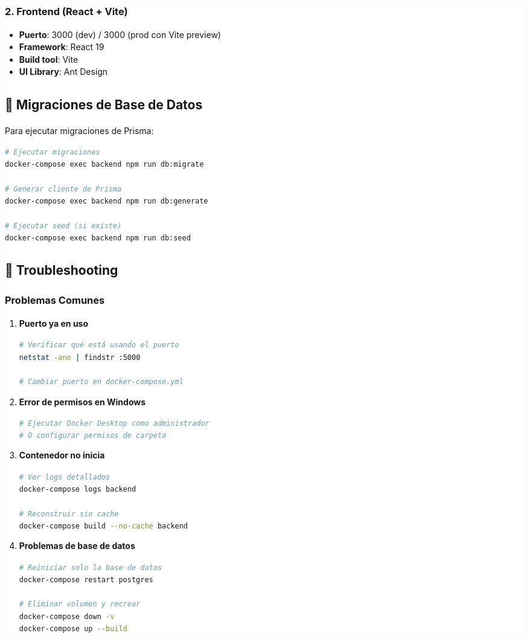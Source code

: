 ### 2. Frontend (React + Vite)
- **Puerto**: 3000 (dev) / 3000 (prod con Vite preview)
- **Framework**: React 19
- **Build tool**: Vite
- **UI Library**: Ant Design

## 🔄 Migraciones de Base de Datos

Para ejecutar migraciones de Prisma:

```bash
# Ejecutar migraciones
docker-compose exec backend npm run db:migrate

# Generar cliente de Prisma
docker-compose exec backend npm run db:generate

# Ejecutar seed (si existe)
docker-compose exec backend npm run db:seed
```

## 🐛 Troubleshooting

### Problemas Comunes

1. **Puerto ya en uso**
   ```bash
   # Verificar qué está usando el puerto
   netstat -ano | findstr :5000
   
   # Cambiar puerto en docker-compose.yml
   ```

2. **Error de permisos en Windows**
   ```bash
   # Ejecutar Docker Desktop como administrador
   # O configurar permisos de carpeta
   ```

3. **Contenedor no inicia**
   ```bash
   # Ver logs detallados
   docker-compose logs backend
   
   # Reconstruir sin cache
   docker-compose build --no-cache backend
   ```

4. **Problemas de base de datos**
   ```bash
   # Reiniciar solo la base de datos
   docker-compose restart postgres
   
   # Eliminar volumen y recrear
   docker-compose down -v
   docker-compose up --build
   ```
